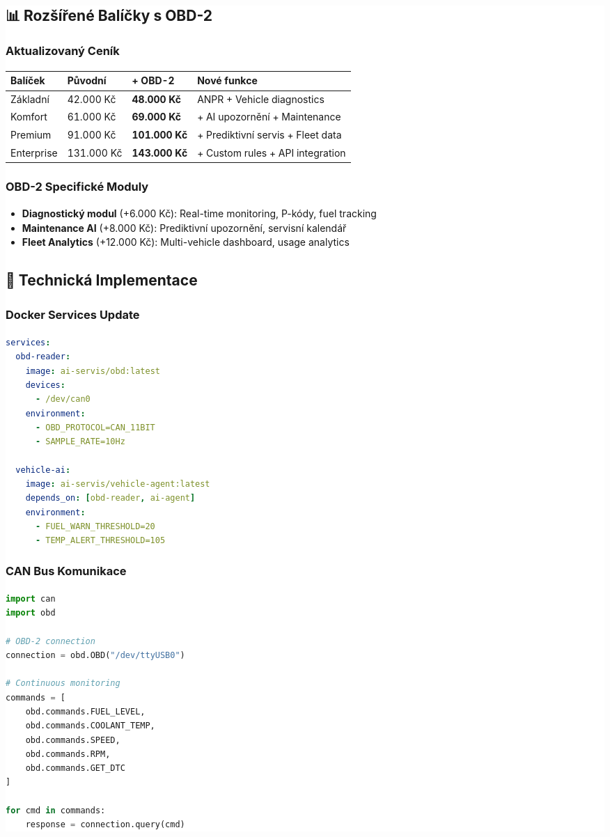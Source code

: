
## 📊 Rozšířené Balíčky s OBD-2

### Aktualizovaný Ceník

| **Balíček** | **Původní** | **+ OBD-2** | **Nové funkce** |
| :-- | :-- | :-- | :-- |
| Základní | 42.000 Kč | **48.000 Kč** | ANPR + Vehicle diagnostics |
| Komfort | 61.000 Kč | **69.000 Kč** | + AI upozornění + Maintenance |
| Premium | 91.000 Kč | **101.000 Kč** | + Prediktivní servis + Fleet data |
| Enterprise | 131.000 Kč | **143.000 Kč** | + Custom rules + API integration |

### OBD-2 Specifické Moduly

- **Diagnostický modul** (+6.000 Kč): Real-time monitoring, P-kódy, fuel tracking
- **Maintenance AI** (+8.000 Kč): Prediktivní upozornění, servisní kalendář
- **Fleet Analytics** (+12.000 Kč): Multi-vehicle dashboard, usage analytics


## 🔧 Technická Implementace

### Docker Services Update

```yaml
services:
  obd-reader:
    image: ai-servis/obd:latest
    devices:
      - /dev/can0
    environment:
      - OBD_PROTOCOL=CAN_11BIT
      - SAMPLE_RATE=10Hz
    
  vehicle-ai:
    image: ai-servis/vehicle-agent:latest
    depends_on: [obd-reader, ai-agent]
    environment:
      - FUEL_WARN_THRESHOLD=20
      - TEMP_ALERT_THRESHOLD=105
```


### CAN Bus Komunikace

```python
import can
import obd

# OBD-2 connection
connection = obd.OBD("/dev/ttyUSB0")

# Continuous monitoring
commands = [
    obd.commands.FUEL_LEVEL,
    obd.commands.COOLANT_TEMP, 
    obd.commands.SPEED,
    obd.commands.RPM,
    obd.commands.GET_DTC
]

for cmd in commands:
    response = connection.query(cmd)
```

[^1_1]: https://github.com/sparesparrow
[^1_2]: https://arxiv.org/html/2402.08857v1
[^1_3]: https://arxiv.org/pdf/1907.07062v1.pdf
[^1_4]: https://arxiv.org/abs/2407.02648
[^1_5]: https://storage.googleapis.com/jnl-up-j-joh-files/journals/1/articles/54/658c23666751d.pdf
[^1_6]: https://arxiv.org/html/2406.17151v1
[^1_7]: https://journals.sagepub.com/doi/pdf/10.1177/02783649221102473
[^1_8]: https://joss.theoj.org/papers/10.21105/joss.06241.pdf
[^1_9]: https://arxiv.org/pdf/2204.09125.pdf
[^1_10]: https://github.com/tech-andgar/awesome-stars/blob/main/README.md
[^1_11]: https://github.com/trackawesomelist/trackawesomelist/blob/main/content/2024/3/README.md
[^1_12]: https://gist.github.com/darktasevski/starred?direction=desc&sort=created
[^1_13]: https://gist.github.com/ademers/forked?direction=desc&sort=created
[^1_14]: https://github.com/stevedylandev/bhvr-site
[^1_15]: https://github.com/TensorBlock/awesome-mcp-servers/blob/main/README.md
[^1_16]: https://github.com/trackawesomelist/trackawesomelist/blob/main/content/2022/08/10/README.md
[^1_17]: https://gist.github.com/blu3r4d0n/starred
[^1_18]: https://github.com/mxrguspxrt/mobile
[^1_19]: https://gist.github.com/cyrusdavid/forked?direction=asc&sort=updated
[^1_20]: https://gist.github.com/bitsgalore/9eac23e44d6d99b3caa6
[^1_21]: https://arxiv.org/html/2403.07964v1
[^1_22]: https://arxiv.org/html/2502.00893v2
[^1_23]: https://dx.plos.org/10.1371/journal.pone.0274779
[^1_24]: https://arxiv.org/pdf/2307.11181.pdf
[^1_25]: https://arxiv.org/abs/2407.06320v1
[^1_26]: https://arxiv.org/pdf/2109.12018.pdf
[^1_27]: https://arxiv.org/abs/2307.06100
[^1_28]: https://dx.plos.org/10.1371/journal.pone.0269682
[^1_29]: https://arxiv.org/pdf/2206.03593.pdf
[^1_30]: https://www.mdpi.com/1424-8220/23/18/7683/pdf?version=1693978864
[^1_31]: https://arxiv.org/html/2503.03077v1
[^1_32]: https://arxiv.org/html/2411.03494
[^2_1]: https://journalwjaets.com/node/956
[^2_2]: https://ieeexplore.ieee.org/document/11101629/
[^2_3]: https://www.academicpublishers.org/journals/index.php/ijiot/article/view/4082/5076
[^2_4]: https://www.frontiersin.org/articles/10.3389/frai.2025.1568266/full
[^2_5]: https://arxiv.org/abs/2505.01560
[^2_6]: https://www.mdpi.com/1424-8247/18/7/1024
[^2_7]: https://journalwjaets.com/node/959
[^2_8]: https://rast-journal.org/index.php/RAST/article/view/8
[^2_9]: https://s-rsa.com/index.php/agi/article/view/15119
[^2_10]: https://ijccce.uotechnology.edu.iq/article_187537.html
[^2_11]: https://arxiv.org/pdf/2405.21015.pdf
[^2_12]: https://arxiv.org/pdf/2503.17174.pdf
[^2_13]: https://dx.plos.org/10.1371/journal.pone.0321903
[^2_14]: http://arxiv.org/pdf/2407.11020.pdf
[^2_15]: https://pmc.ncbi.nlm.nih.gov/articles/PMC12021157/
[^2_16]: http://www.scirp.org/journal/PaperDownload.aspx?paperID=91048
[^2_17]: http://arxiv.org/pdf/2304.09110.pdf
[^2_18]: http://arxiv.org/pdf/2501.14819.pdf
[^2_19]: https://arxiv.org/pdf/2311.16863.pdf
[^2_20]: https://downloads.hindawi.com/journals/jat/2023/6065060.pdf
[^2_21]: https://zylo.com/blog/ai-cost/
[^2_22]: https://blog.nortechcontrol.com/anpr-system-cost
[^2_23]: https://www.aftermarketmatters.com/national-news/cars-with-cheapest-and-most-expensive-costs-for-repairs-with-replacement-parts/
[^2_24]: https://syndelltech.com/ai-in-automotive-industry-2025/
[^2_25]: https://parkingawareness.co.uk/articles/compare-anpr-cameras/
[^2_26]: https://pedalcommander.com/blogs/garage/money-spent-on-performance-upgrade
[^2_27]: https://skywork.ai/skypage/en/The%205%20Most%20Significant%20AI%20Applications%20in%20the%20Automotive%20Industry%202025:%20Opportunities%20and%20Challenges/1948256126545772544
[^2_28]: https://loyalty-secu.com/products/standalone-anpr-camera-system/
[^2_29]: https://www.jegs.com
[^2_30]: https://www.spglobal.com/automotive-insights/en/blogs/2025/07/ai-in-automotive-industry
[^2_31]: https://www.dtsdigitalcctv.co.uk/ANPR-Cameras.asp
[^2_32]: https://www.ttnews.com/articles/aftermarket-part-costs
[^2_33]: https://www.motork.io/2025-value-creation-ai-automotive/
[^2_34]: https://www.aliexpress.com/item/1005005894026452.html
[^2_35]: https://www.essewerks.com/esse-werks-tech-essays/the-conversation-not-happening-in-the-automotive-aftermarket-costly-vs-expensive
[^2_36]: https://www.konicaminoltaits.cz/automotivecrm/2025/04/28/current-challenges-in-the-automotive-sector-dealers-benefit-from-quality-crm-and-ai/
[^2_37]: https://ebopark.en.made-in-china.com/product/ftdpHACwZqhP/China-Lpr-Factory-Price-Smart-Car-Parking-System-Alpr-Anpr-Plr-License-Plate-Recognition-with-Camera-Auto-Barrier-Integrated-Machine-Price.html
[^2_38]: https://www.pricebeam.com/automotive-aftermarket-pricing
[^2_39]: https://www.charterglobal.com/how-ai-is-transforming-car-dealerships-2025/
[^2_40]: https://www.alibaba.com/product-detail/Car-Parking-System-Price-Cctv-Recognition_60836971507.html
[^2_41]: https://www.mdpi.com/2076-0825/14/8/376
[^2_42]: https://science.lpnu.ua/istcmtm/all-volumes-and-issues/volume-86-no2-2025/implementation-apache-spark-computing-cluster
[^2_43]: https://ijsrem.com/download/vehicle-plate-detection-using-raspberry-pi/
[^2_44]: https://ijsrem.com/download/real-time-american-sign-language-detection-system-using-raspberry-pi-and-sequential-cnn/
[^2_45]: https://ijaers.com/detail/intelligent-cat-recognition-and-feeding-system-based-on-raspberry-pi-and-opencv-vision-technology/
[^2_46]: https://ieeexplore.ieee.org/document/11019514/
[^2_47]: https://jisem-journal.com/index.php/journal/article/view/8000
[^2_48]: https://dl.acm.org/doi/10.1145/3696673.3723073
[^2_49]: https://sei.ardascience.com/index.php/journal/article/view/393
[^2_50]: https://www.mdpi.com/2571-5577/8/4/89
[^2_51]: https://www.byteplus.com/en/topic/550270
[^2_52]: https://littlebirdelectronics.com.au/collections/esp32-development-boards
[^2_53]: https://www.digitalocean.com/pricing/kubernetes
[^2_54]: https://www.reddit.com/r/raspberry_pi/comments/1acdisn/whats_the_point_of_a_raspberry_pi_above_50/
[^2_55]: https://www.ktron.in/product/esp32-development-board/
[^2_56]: https://scaleops.com/blog/kubernetes-pricing-a-complete-guide-to-understanding-costs-and-optimization-strategies/
[^2_57]: https://www.howtogeek.com/heres-how-much-raspberry-pis-cost-in-2025/
[^2_58]: https://rpishop.cz/esp32-a-esp8266/1500-esp32-vyvojova-deska.html
[^2_59]: https://www.docker.com/pricing/
[^2_60]: https://fleetstack.io/blog/raspberry-pi-5-vs-4
[^2_61]: https://www.aliexpress.com/w/wholesale-esp32-development-board.html
[^2_62]: https://www.doit.com/kubernetes-cost-optimization/
[^2_63]: https://www.raspberrypi.com/products/raspberry-pi-4-model-b/
[^2_64]: https://shop.m5stack.com
[^2_65]: https://zesty.co/finops-academy/kubernetes/best-tools-for-cost-optimization-in-kubernetes/
[^2_66]: https://www.jeffgeerling.com/blog/2025/who-would-buy-raspberry-pi-120
[^2_67]: https://electropeak.com/development-boards/microcontrollers/esp32
[^2_68]: https://northflank.com/blog/kubernetes-vs-docker
[^2_69]: https://www.reddit.com/r/homeassistant/comments/1if2hyr/raspberry_pi_5_advantages_over_raspberry_pi_4_in/
[^2_70]: https://www.espressif.com/en/products/devkits
[^2_71]: https://ijes-journal.org/journal/article/view/7
[^2_72]: https://vostokoriens.jes.su/s086919080030537-7-1/
[^2_73]: https://dspace.tul.cz/bitstream/handle/15240/166301/EM_4_2022_06.pdf?sequence=1&isAllowed=y
[^2_74]: https://www.frontiersin.org/articles/10.3389/fpsyg.2023.1297041/full
[^2_75]: https://www.cambridge.org/core/product/identifier/S2194588824000459/type/journal_article
[^2_76]: http://aip.vse.cz/doi/10.18267/j.aip.129.html
[^2_77]: https://oaj.fupress.net/index.php/wep/article/view/11522
[^2_78]: http://agricecon.agriculturejournals.cz/doi/10.17221/334/2021-AGRICECON.html
[^2_79]: https://ibimapublishing.com/p-articles/44ENV/2024/4433924/
[^2_80]: http://cejph.szu.cz/doi/10.21101/cejph.a5848.html
[^2_81]: https://www.shs-conferences.org/articles/shsconf/pdf/2020/01/shsconf_ies_2019_01006.pdf
[^2_82]: http://www.revistaie.ase.ro/content/66/10%20-%20Dobrican.pdf
[^2_83]: https://www.cjournal.cz/files/137.pdf
[^2_84]: https://www.vse.cz/polek/download.php?jnl=aop&lang=cz&pdf=430.pdf
[^2_85]: https://www.sciendo.com/article/10.2478/mspe-2024-0036
[^2_86]: https://www.shs-conferences.org/articles/shsconf/pdf/2021/03/shsconf_glob20_09004.pdf
[^2_87]: https://pmc.ncbi.nlm.nih.gov/articles/PMC11255507/
[^2_88]: https://www.mdpi.com/2071-1050/16/4/1421/pdf?version=1707323050
[^2_89]: http://komunikacie.uniza.sk/doi/10.26552/com.C.2017.4.57-63.pdf
[^2_90]: https://www.jois.eu/files/JIS_Vol9_No2_Belas_Sopkova.pdf
[^2_91]: https://aftermarket.substack.com/p/czech-republics-aftermarket-car-industry
[^2_92]: https://www.bytebase.com/blog/gitlab-ci-vs-github-actions/
[^2_93]: https://www.autojarov.cz/english/
[^2_94]: https://www.6wresearch.com/industry-report/czech-republic-automotive-aftermarket-market-outlook
[^2_95]: https://www.aziro.com/blog/5-ci-cd-tools-to-watch-in-2025-for-cutting-edge-devops/
[^2_96]: https://en.firmy.cz/Automotive/Automotive-services/Auto-service-and-repair
[^2_97]: https://www.researchandmarkets.com/reports/5713357/czech-republic-automotive-market-size-share
[^2_98]: https://www.getgalaxy.io/resources/best-ci-cd-pipeline-tools-2025
[^2_99]: https://www.drivelab.cz/en/car-service
[^2_100]: https://www.privacyshield.gov/ps/article?id=Czech-Republic-Automotive-Parts-and-Equipment
[^2_101]: https://www.contentful.com/blog/gitlab-vs-github/
[^2_102]: https://en.firmy.cz/Automotive/Automotive-services/Auto-service-and-repair/Car-bodyshops
[^2_103]: https://www.globaldata.com/store/report/automotive-aftermarket-analysis/
[^2_104]: https://about.gitlab.com/pricing/
[^2_105]: https://tqm.cz/en/vehicle-services/
[^2_106]: https://en.wikipedia.org/wiki/Automotive_industry_in_the_Czech_Republic
[^2_107]: https://ruby-doc.org/blog/gitlab-vs-github-the-ultimate-2025-comparison/
[^2_108]: https://www.united-6.cz/en/
[^2_109]: https://www.businessinfo.cz/en/articles/analysis-of-the-automotive-industry-in-the-czech-republic/
[^2_110]: https://dev.to/bytebase/github-vs-gitlab-a-complete-comparison-in-2025-13j2
[^2_111]: https://ppl-ai-code-interpreter-files.s3.amazonaws.com/web/direct-files/6a81092a497c18982ed95ded0f062213/98604c6e-473e-40bb-a910-76287239426e/index.html
[^2_112]: https://ppl-ai-code-interpreter-files.s3.amazonaws.com/web/direct-files/6a81092a497c18982ed95ded0f062213/98604c6e-473e-40bb-a910-76287239426e/style.css
[^2_113]: https://ppl-ai-code-interpreter-files.s3.amazonaws.com/web/direct-files/6a81092a497c18982ed95ded0f062213/98604c6e-473e-40bb-a910-76287239426e/app.js
[^2_114]: https://ppl-ai-code-interpreter-files.s3.amazonaws.com/web/direct-files/6a81092a497c18982ed95ded0f062213/620eda79-fa92-49d0-9417-7270319c8593/2576c2d9.csv
[^2_115]: https://ppl-ai-code-interpreter-files.s3.amazonaws.com/web/direct-files/6a81092a497c18982ed95ded0f062213/69b03df6-9c35-4275-b141-bfb1824343bc/fc339e26.json
[^2_116]: https://ppl-ai-code-interpreter-files.s3.amazonaws.com/web/direct-files/6a81092a497c18982ed95ded0f062213/6d489c21-1b84-41bd-9bfc-15c01820e1af/6747d4ad.md
[^3_1]: selected_image_4354224011248328178.jpg
[^3_2]: selected_image_1530457253192138167.jpg
[^4_1]: selected_image_4354224011248328178.jpg
[^4_2]: selected_image_1530457253192138167.jpg
[^5_1]: selected_image_4354224011248328178.jpg
[^5_2]: selected_image_1530457253192138167.jpg
[^6_1]: selected_image_4187725157842718216.jpg
[^7_1]: selected_image_1352434704638195507.jpg
[^8_1]: selected_image_1352434704638195507.jpg
[^9_1]: selected_image_1352434704638195507.jpg
[^9_2]: https://ppl-ai-code-interpreter-files.s3.amazonaws.com/web/direct-files/52d64151b99e0603810a12a2ea0205fa/c0a90fb3-1c0d-478d-9b81-f83434382df0/index.html
[^9_3]: https://ppl-ai-code-interpreter-files.s3.amazonaws.com/web/direct-files/52d64151b99e0603810a12a2ea0205fa/c0a90fb3-1c0d-478d-9b81-f83434382df0/style.css
[^9_4]: https://ppl-ai-code-interpreter-files.s3.amazonaws.com/web/direct-files/52d64151b99e0603810a12a2ea0205fa/c0a90fb3-1c0d-478d-9b81-f83434382df0/app.js
[^10_1]: selected_image_1352434704638195507.jpg